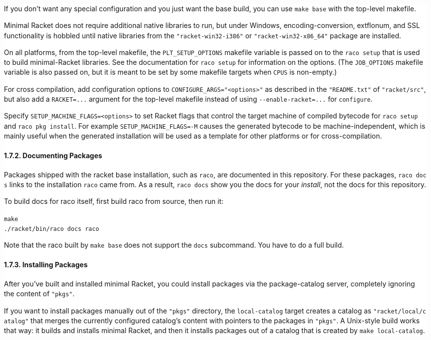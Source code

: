 If you don’t want any special configuration and you just want the base
build, you can use `make base` with the top-level makefile.

Minimal Racket does not require additional native libraries to run, but
under Windows, encoding-conversion, extflonum, and SSL functionality is
hobbled until native libraries from the `"racket-win32-i386"` or
`"racket-win32-x86_64"` package are installed.

On all platforms, from the top-level makefile, the `PLT_SETUP_OPTIONS`
makefile variable is passed on to the `raco setup` that is used to build
minimal-Racket libraries. See the documentation for `raco setup` for
information on the options. (The `JOB_OPTIONS` makefile variable is also
passed on, but it is meant to be set by some makefile targets when
`CPUS` is non-empty.)

For cross compilation, add configuration options to
`CONFIGURE_ARGS="<options>"` as described in the `"README.txt"` of
`"racket/src"`, but also add a `RACKET=...` argument for the top-level
makefile instead of using  `--enable-racket=...` for `configure`.

Specify `SETUP_MACHINE_FLAGS=<options>` to set Racket flags that control
the target machine of compiled bytecode for `raco setup` and `raco pkg
install`. For example `SETUP_MACHINE_FLAGS=-M` causes the generated
bytecode to be machine-independent, which is mainly useful when the
generated installation will be used as a template for other platforms or
for cross-compilation.

#### 1.7.2. Documenting Packages

Packages shipped with the racket base installation, such as `raco`, are documented in this repository.
For these packages, `raco docs` links to the installation `raco` came from.
As a result, `raco docs` show you the docs for your *install*, not the docs for this repository.

To build docs for raco itself, first build raco from source, then run it:
```
make
./racket/bin/raco docs raco
```

Note that the raco built by `make base` does not support the `docs` subcommand. You have to do a full build.

#### 1.7.3. Installing Packages

After you’ve built and installed minimal Racket, you could install
packages via the package-catalog server, completely ignoring the content
of `"pkgs"`.

If you want to install packages manually out of the `"pkgs"` directory,
the `local-catalog` target creates a catalog as `"racket/local/catalog"`
that merges the currently configured catalog’s content with pointers to
the packages in `"pkgs"`. A Unix-style build works that way: it builds
and installs minimal Racket, and then it installs packages out of a
catalog that is created by `make local-catalog`.
